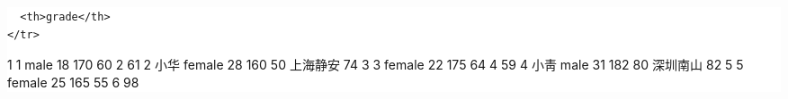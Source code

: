       <th>grade</th>
    </tr>
  </thead>
  <tbody>
    <tr>
      <th>1</th>
      <td>1</td>
      <td>male</td>
      <td>18</td>
      <td>170</td>
      <td>60</td>
      <td>2</td>
      <td>61</td>
    </tr>
    <tr>
      <th>2</th>
      <td>小华</td>
      <td>female</td>
      <td>28</td>
      <td>160</td>
      <td>50</td>
      <td>上海静安</td>
      <td>74</td>
    </tr>
    <tr>
      <th>3</th>
      <td>3</td>
      <td>female</td>
      <td>22</td>
      <td>175</td>
      <td>64</td>
      <td>4</td>
      <td>59</td>
    </tr>
    <tr>
      <th>4</th>
      <td>小靑</td>
      <td>male</td>
      <td>31</td>
      <td>182</td>
      <td>80</td>
      <td>深圳南山</td>
      <td>82</td>
    </tr>
    <tr>
      <th>5</th>
      <td>5</td>
      <td>female</td>
      <td>25</td>
      <td>165</td>
      <td>55</td>
      <td>6</td>
      <td>98</td>
    </tr>
  </tbody>
</table>
</div>
